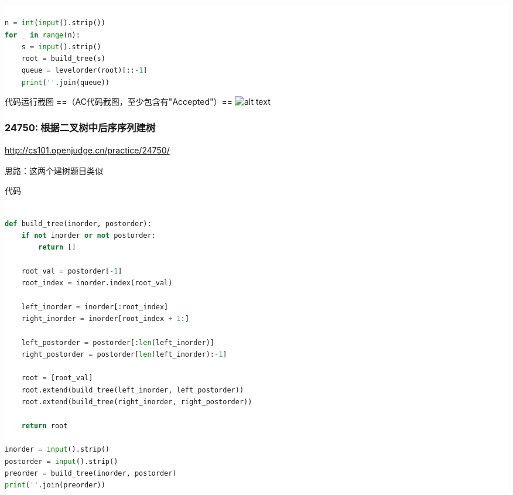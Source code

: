 ```python

n = int(input().strip())
for _ in range(n):
    s = input().strip()
    root = build_tree(s)
    queue = levelorder(root)[::-1]
    print(''.join(queue))

```



代码运行截图 ==（AC代码截图，至少包含有"Accepted"）==
![alt text](image-10.png)




### 24750: 根据二叉树中后序序列建树

http://cs101.openjudge.cn/practice/24750/



思路：这两个建树题目类似


代码

```python

def build_tree(inorder, postorder):
    if not inorder or not postorder:
        return []

    root_val = postorder[-1]
    root_index = inorder.index(root_val)

    left_inorder = inorder[:root_index]
    right_inorder = inorder[root_index + 1:]

    left_postorder = postorder[:len(left_inorder)]
    right_postorder = postorder[len(left_inorder):-1]

    root = [root_val]
    root.extend(build_tree(left_inorder, left_postorder))
    root.extend(build_tree(right_inorder, right_postorder))

    return root

inorder = input().strip()
postorder = input().strip()
preorder = build_tree(inorder, postorder)
print(''.join(preorder))

```
